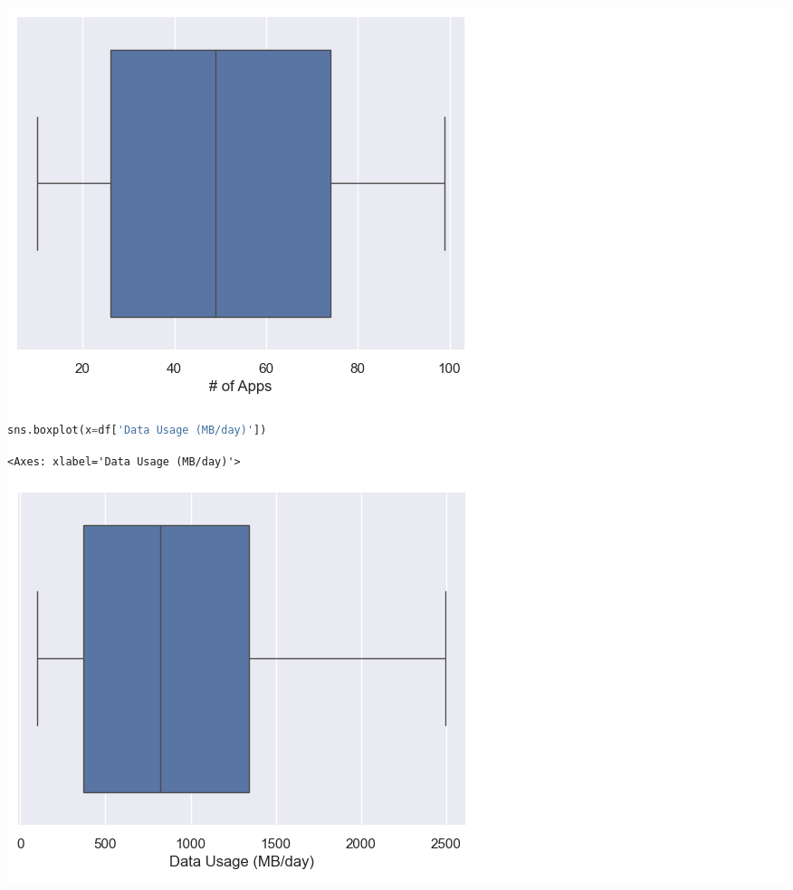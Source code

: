 ![png](output_51_1.png)
    



```python
sns.boxplot(x=df['Data Usage (MB/day)'])
```




    <Axes: xlabel='Data Usage (MB/day)'>




    
![png](output_52_1.png)
    